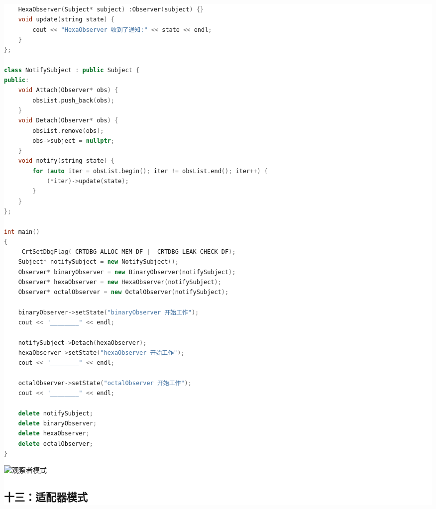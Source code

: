 ```cpp
	HexaObserver(Subject* subject) :Observer(subject) {}
	void update(string state) {
		cout << "HexaObserver 收到了通知:" << state << endl;
	}
};

class NotifySubject : public Subject {
public:
	void Attach(Observer* obs) {
		obsList.push_back(obs);
	}
	void Detach(Observer* obs) {
		obsList.remove(obs);
		obs->subject = nullptr;
	}
	void notify(string state) {
		for (auto iter = obsList.begin(); iter != obsList.end(); iter++) {
			(*iter)->update(state);
		}
	}
};

int main()
{
	_CrtSetDbgFlag(_CRTDBG_ALLOC_MEM_DF | _CRTDBG_LEAK_CHECK_DF);
	Subject* notifySubject = new NotifySubject();
	Observer* binaryObserver = new BinaryObserver(notifySubject);
	Observer* hexaObserver = new HexaObserver(notifySubject);
	Observer* octalObserver = new OctalObserver(notifySubject);
    
	binaryObserver->setState("binaryObserver 开始工作");
	cout << "________" << endl;
    
	notifySubject->Detach(hexaObserver);
	hexaObserver->setState("hexaObserver 开始工作");
	cout << "________" << endl;

	octalObserver->setState("octalObserver 开始工作");
	cout << "________" << endl;

	delete notifySubject;
	delete binaryObserver;
	delete hexaObserver;
	delete octalObserver;
}

```

![观察者模式](https://git.acwing.com/Hasity/jnu/-/raw/master/interview_note/design_pattern/观察者模式.png)

## 十三：适配器模式
